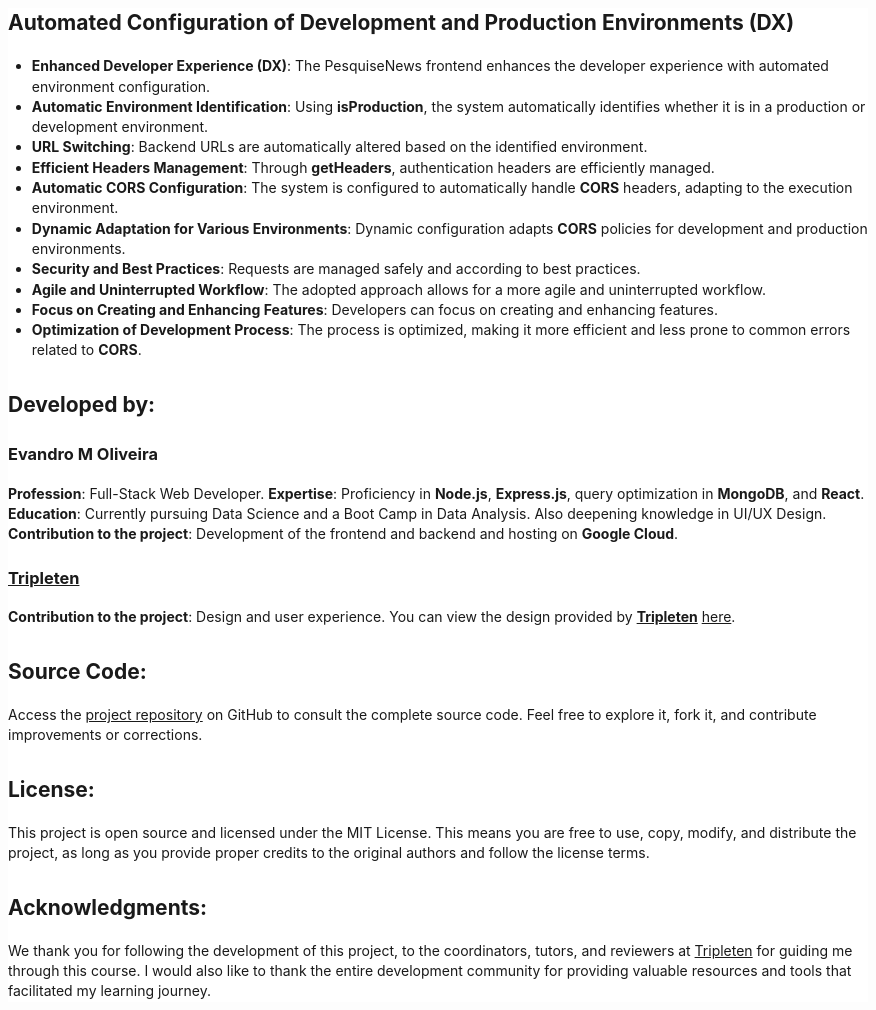 ## Automated Configuration of Development and Production Environments (DX)
- **Enhanced Developer Experience (DX)**: The PesquiseNews frontend enhances the developer experience with automated environment configuration.
- **Automatic Environment Identification**: Using **isProduction**, the system automatically identifies whether it is in a production or development environment.
- **URL Switching**: Backend URLs are automatically altered based on the identified environment.
- **Efficient Headers Management**: Through **getHeaders**, authentication headers are efficiently managed.
- **Automatic CORS Configuration**: The system is configured to automatically handle **CORS** headers, adapting to the execution environment.
- **Dynamic Adaptation for Various Environments**: Dynamic configuration adapts **CORS** policies for development and production environments.
- **Security and Best Practices**: Requests are managed safely and according to best practices.
- **Agile and Uninterrupted Workflow**: The adopted approach allows for a more agile and uninterrupted workflow.
- **Focus on Creating and Enhancing Features**: Developers can focus on creating and enhancing features.
- **Optimization of Development Process**: The process is optimized, making it more efficient and less prone to common errors related to **CORS**.

## Developed by:
### **Evandro M Oliveira**
**Profession**: Full-Stack Web Developer.
**Expertise**: Proficiency in **Node.js**, **Express.js**, query optimization in **MongoDB**, and **React**.
**Education**: Currently pursuing Data Science and a Boot Camp in Data Analysis. Also deepening knowledge in UI/UX Design.
**Contribution to the project**: Development of the frontend and backend and hosting on **Google Cloud**.

### [**Tripleten**](https://tripleten.com/pt-bra/)
**Contribution to the project**: Design and user experience. You can view the design provided by [**Tripleten**](https://tripleten.com/pt-bra/) [here](https://www.figma.com/file/pjv6Im0hLJ0Rny2zSYZXQ3/Seu-projeto-final-pt?type=design&mode=design).

## Source Code:
Access the [project repository](https://github.com/Evandro-developer/projeto-pesquisenews-frontend) on GitHub to consult the complete source code. Feel free to explore it, fork it, and contribute improvements or corrections.

## License:
This project is open source and licensed under the MIT License. This means you are free to use, copy, modify, and distribute the project, as long as you provide proper credits to the original authors and follow the license terms.

## Acknowledgments:
We thank you for following the development of this project, to the coordinators, tutors, and reviewers at [Tripleten](https://tripleten.com/pt-bra/) for guiding me through this course. I would also like to thank the entire development community for providing valuable resources and tools that facilitated my learning journey.
